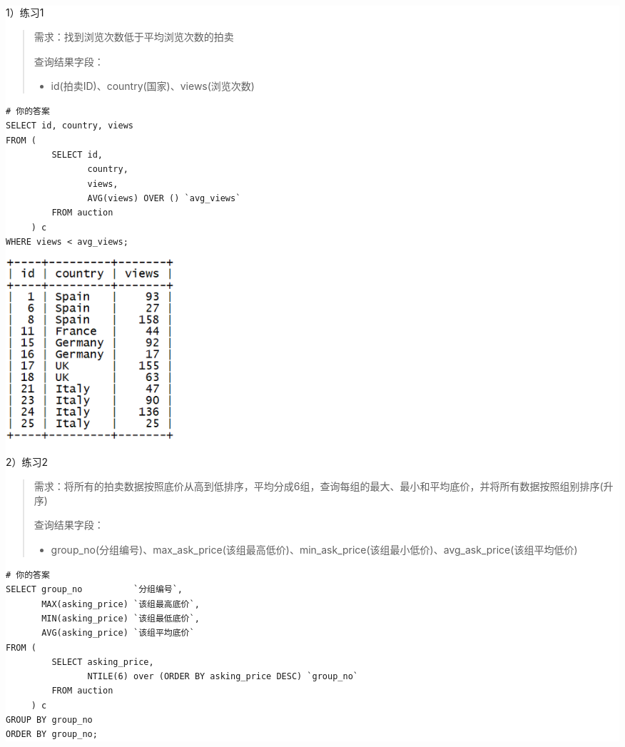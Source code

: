 1）练习1

> 需求：找到浏览次数低于平均浏览次数的拍卖
>
> 查询结果字段：
>
> * id(拍卖ID)、country(国家)、views(浏览次数)

```mysql
# 你的答案
SELECT id, country, views
FROM (
         SELECT id,
                country,
                views,
                AVG(views) OVER () `avg_views`
         FROM auction
     ) c
WHERE views < avg_views;
```

![img](images/1.png)

2）练习2

> 需求：将所有的拍卖数据按照底价从高到低排序，平均分成6组，查询每组的最大、最小和平均底价，并将所有数据按照组别排序(升序)
>
> 查询结果字段：
>
> * group_no(分组编号)、max_ask_price(该组最高低价)、min_ask_price(该组最小低价)、avg_ask_price(该组平均低价)

```mysql
# 你的答案
SELECT group_no          `分组编号`,
       MAX(asking_price) `该组最高底价`,
       MIN(asking_price) `该组最低底价`,
       AVG(asking_price) `该组平均底价`
FROM (
         SELECT asking_price,
                NTILE(6) over (ORDER BY asking_price DESC) `group_no`
         FROM auction
     ) c
GROUP BY group_no
ORDER BY group_no;
```
